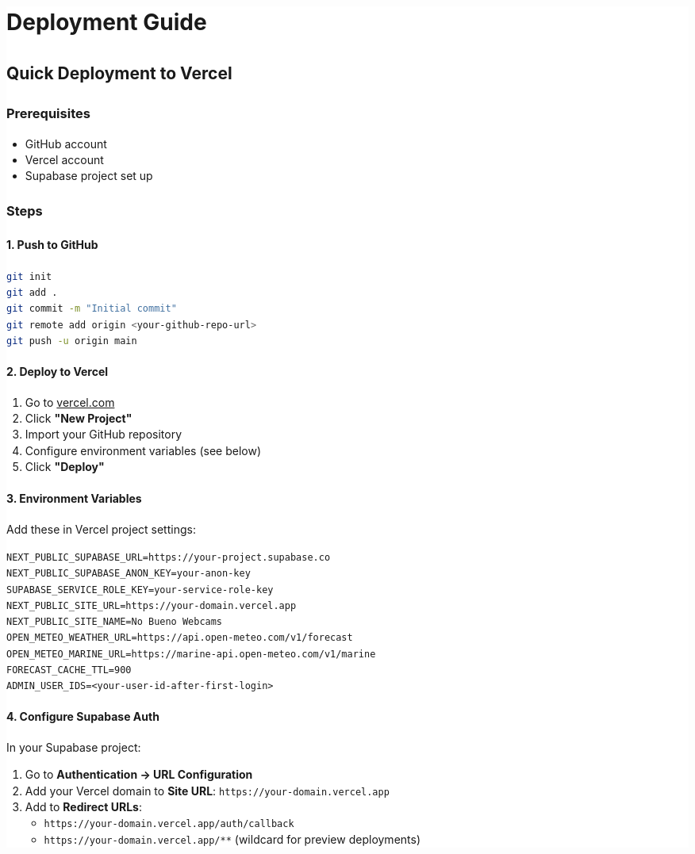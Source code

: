 # Deployment Guide

## Quick Deployment to Vercel

### Prerequisites
- GitHub account
- Vercel account
- Supabase project set up

### Steps

#### 1. Push to GitHub

```bash
git init
git add .
git commit -m "Initial commit"
git remote add origin <your-github-repo-url>
git push -u origin main
```

#### 2. Deploy to Vercel

1. Go to [vercel.com](https://vercel.com)
2. Click **"New Project"**
3. Import your GitHub repository
4. Configure environment variables (see below)
5. Click **"Deploy"**

#### 3. Environment Variables

Add these in Vercel project settings:

```env
NEXT_PUBLIC_SUPABASE_URL=https://your-project.supabase.co
NEXT_PUBLIC_SUPABASE_ANON_KEY=your-anon-key
SUPABASE_SERVICE_ROLE_KEY=your-service-role-key
NEXT_PUBLIC_SITE_URL=https://your-domain.vercel.app
NEXT_PUBLIC_SITE_NAME=No Bueno Webcams
OPEN_METEO_WEATHER_URL=https://api.open-meteo.com/v1/forecast
OPEN_METEO_MARINE_URL=https://marine-api.open-meteo.com/v1/marine
FORECAST_CACHE_TTL=900
ADMIN_USER_IDS=<your-user-id-after-first-login>
```

#### 4. Configure Supabase Auth

In your Supabase project:

1. Go to **Authentication → URL Configuration**
2. Add your Vercel domain to **Site URL**: `https://your-domain.vercel.app`
3. Add to **Redirect URLs**:
   - `https://your-domain.vercel.app/auth/callback`
   - `https://your-domain.vercel.app/**` (wildcard for preview deployments)
